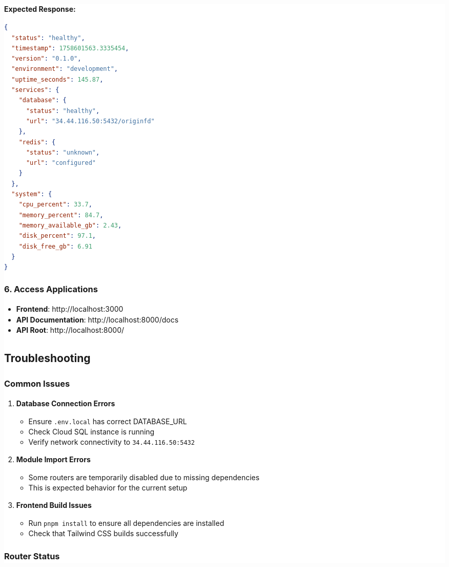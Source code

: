 **Expected Response:**

```json
{
  "status": "healthy",
  "timestamp": 1758601563.3335454,
  "version": "0.1.0",
  "environment": "development",
  "uptime_seconds": 145.87,
  "services": {
    "database": {
      "status": "healthy",
      "url": "34.44.116.50:5432/originfd"
    },
    "redis": {
      "status": "unknown",
      "url": "configured"
    }
  },
  "system": {
    "cpu_percent": 33.7,
    "memory_percent": 84.7,
    "memory_available_gb": 2.43,
    "disk_percent": 97.1,
    "disk_free_gb": 6.91
  }
}
```

### 6. Access Applications

- **Frontend**: http://localhost:3000
- **API Documentation**: http://localhost:8000/docs
- **API Root**: http://localhost:8000/

## Troubleshooting

### Common Issues

1. **Database Connection Errors**
   - Ensure `.env.local` has correct DATABASE_URL
   - Check Cloud SQL instance is running
   - Verify network connectivity to `34.44.116.50:5432`

2. **Module Import Errors**
   - Some routers are temporarily disabled due to missing dependencies
   - This is expected behavior for the current setup

3. **Frontend Build Issues**
   - Run `pnpm install` to ensure all dependencies are installed
   - Check that Tailwind CSS builds successfully

### Router Status
